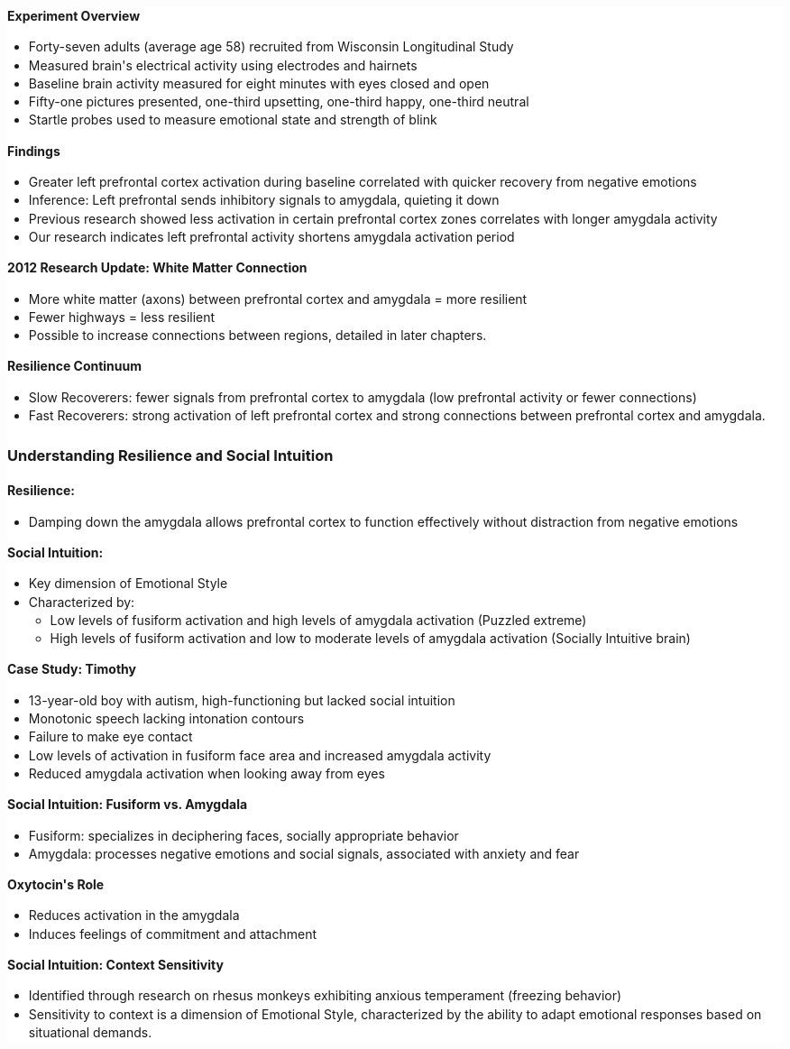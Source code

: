 **Experiment Overview**
- Forty-seven adults (average age 58) recruited from Wisconsin Longitudinal Study
- Measured brain's electrical activity using electrodes and hairnets
- Baseline brain activity measured for eight minutes with eyes closed and open
- Fifty-one pictures presented, one-third upsetting, one-third happy, one-third neutral
- Startle probes used to measure emotional state and strength of blink

**Findings**
- Greater left prefrontal cortex activation during baseline correlated with quicker recovery from negative emotions
- Inference: Left prefrontal sends inhibitory signals to amygdala, quieting it down
- Previous research showed less activation in certain prefrontal cortex zones correlates with longer amygdala activity
- Our research indicates left prefrontal activity shortens amygdala activation period

**2012 Research Update: White Matter Connection**
- More white matter (axons) between prefrontal cortex and amygdala = more resilient
- Fewer highways = less resilient
- Possible to increase connections between regions, detailed in later chapters.

**Resilience Continuum**
- Slow Recoverers: fewer signals from prefrontal cortex to amygdala (low prefrontal activity or fewer connections)
- Fast Recoverers: strong activation of left prefrontal cortex and strong connections between prefrontal cortex and amygdala.

### **Understanding Resilience and Social Intuition**

**Resilience:**
- Damping down the amygdala allows prefrontal cortex to function effectively without distraction from negative emotions

**Social Intuition:**
- Key dimension of Emotional Style
- Characterized by:
  - Low levels of fusiform activation and high levels of amygdala activation (Puzzled extreme)
  - High levels of fusiform activation and low to moderate levels of amygdala activation (Socially Intuitive brain)

**Case Study: Timothy**
- 13-year-old boy with autism, high-functioning but lacked social intuition
- Monotonic speech lacking intonation contours
- Failure to make eye contact
- Low levels of activation in fusiform face area and increased amygdala activity
- Reduced amygdala activation when looking away from eyes

**Social Intuition: Fusiform vs. Amygdala**
- Fusiform: specializes in deciphering faces, socially appropriate behavior
- Amygdala: processes negative emotions and social signals, associated with anxiety and fear

**Oxytocin's Role**
- Reduces activation in the amygdala
- Induces feelings of commitment and attachment

**Social Intuition: Context Sensitivity**
- Identified through research on rhesus monkeys exhibiting anxious temperament (freezing behavior)
- Sensitivity to context is a dimension of Emotional Style, characterized by the ability to adapt emotional responses based on situational demands.
